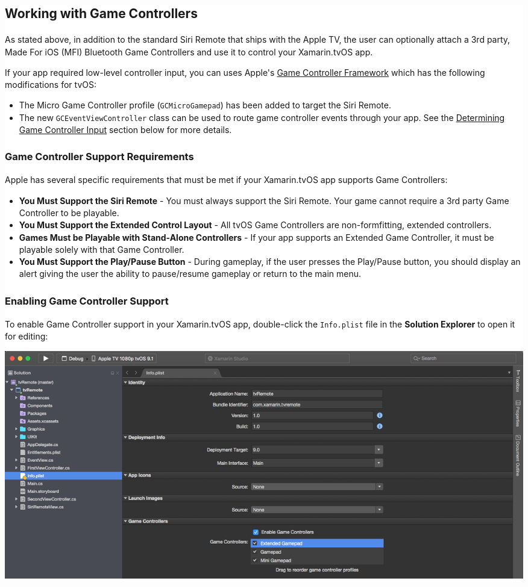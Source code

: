 <a name="Working-with-Game-Controllers" />

## Working with Game Controllers

As stated above, in addition to the standard Siri Remote that ships with the Apple TV, the user can optionally attach a 3rd party, Made For iOS (MFI) Bluetooth Game Controllers and use it to control your Xamarin.tvOS app.

If your app required low-level controller input, you can uses Apple's [Game Controller Framework](https://developer.apple.com/library/prerelease/tvos/documentation/ServicesDiscovery/Conceptual/GameControllerPG/Introduction/Introduction.html#//apple_ref/doc/uid/TP40013276) which has the following modifications for tvOS:

- The Micro Game Controller profile (`GCMicroGamepad`) has been added to target the Siri Remote.
- The new `GCEventViewController` class can be used to route game controller events through your app. See the [Determining Game Controller Input](#Determining-Game-Controller-Input) section below for more details.

<a name="Game-Controller-Support-Requirements" />

### Game Controller Support Requirements

Apple has several specific requirements that must be met if your Xamarin.tvOS app supports Game Controllers:

- **You Must Support the Siri Remote** - You must always support the Siri Remote. Your game cannot require a 3rd party Game Controller to be playable.
- **You Must Support the Extended Control Layout** - All tvOS Game Controllers are non-formfitting, extended controllers.
- **Games Must be Playable with Stand-Alone Controllers** - If your app supports an Extended Game Controller, it must be playable solely with that Game Controller.
- **You Must Support the Play/Pause Button** - During gameplay, if the user presses the Play/Pause button, you should display an alert giving the user the ability to pause/resume gameplay or return to the main menu.

<a name="Enabling-Game-Controller-Support" />

### Enabling Game Controller Support

To enable Game Controller support in your Xamarin.tvOS app, double-click the `Info.plist` file in the **Solution Explorer** to open it for editing:

[![](remote-bluetooth-images/game02.png "The Info.plist editor")](remote-bluetooth-images/game02.png#lightbox)
